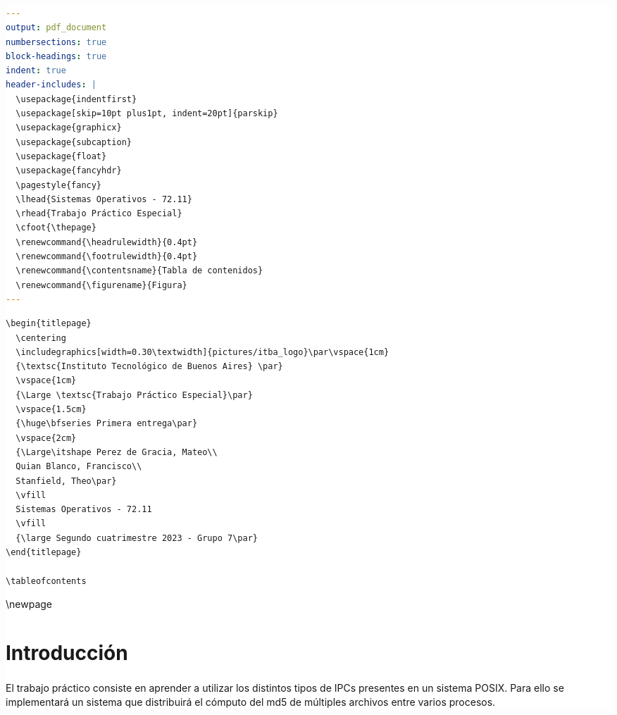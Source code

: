 ```yaml
---
output: pdf_document
numbersections: true
block-headings: true
indent: true
header-includes: |
  \usepackage{indentfirst}
  \usepackage[skip=10pt plus1pt, indent=20pt]{parskip}
  \usepackage{graphicx}
  \usepackage{subcaption}
  \usepackage{float}
  \usepackage{fancyhdr}
  \pagestyle{fancy}
  \lhead{Sistemas Operativos - 72.11}
  \rhead{Trabajo Práctico Especial}
  \cfoot{\thepage}
  \renewcommand{\headrulewidth}{0.4pt}
  \renewcommand{\footrulewidth}{0.4pt}
  \renewcommand{\contentsname}{Tabla de contenidos}
  \renewcommand{\figurename}{Figura}
---
```


```{=latex}
\begin{titlepage}
  \centering
  \includegraphics[width=0.30\textwidth]{pictures/itba_logo}\par\vspace{1cm}
  {\textsc{Instituto Tecnológico de Buenos Aires} \par}
  \vspace{1cm}
  {\Large \textsc{Trabajo Práctico Especial}\par}
  \vspace{1.5cm}
  {\huge\bfseries Primera entrega\par}
  \vspace{2cm}
  {\Large\itshape Perez de Gracia, Mateo\\
  Quian Blanco, Francisco\\
  Stanfield, Theo\par}
  \vfill
  Sistemas Operativos - 72.11
  \vfill
  {\large Segundo cuatrimestre 2023 - Grupo 7\par}
\end{titlepage}

\tableofcontents
```

\newpage
# Introducción

El trabajo práctico consiste en aprender a utilizar los distintos tipos de IPCs presentes en un sistema POSIX. Para ello se implementará un sistema que distribuirá el cómputo del md5 de múltiples archivos entre varios procesos.
